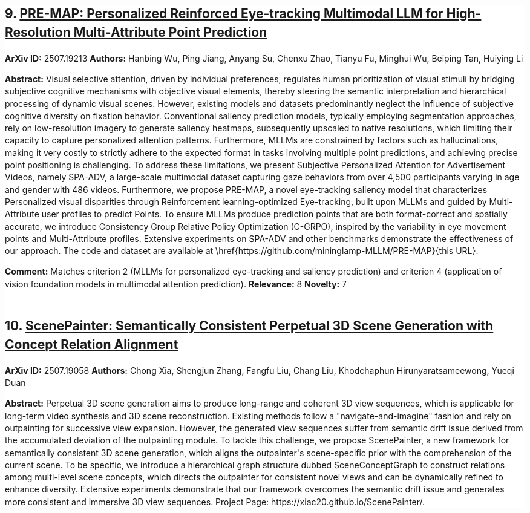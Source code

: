 
## 9. [PRE-MAP: Personalized Reinforced Eye-tracking Multimodal LLM for High-Resolution Multi-Attribute Point Prediction](https://arxiv.org/abs/2507.19213) <a id="link9"></a>
**ArXiv ID:** 2507.19213
**Authors:** Hanbing Wu, Ping Jiang, Anyang Su, Chenxu Zhao, Tianyu Fu, Minghui Wu, Beiping Tan, Huiying Li

**Abstract:**  Visual selective attention, driven by individual preferences, regulates human prioritization of visual stimuli by bridging subjective cognitive mechanisms with objective visual elements, thereby steering the semantic interpretation and hierarchical processing of dynamic visual scenes. However, existing models and datasets predominantly neglect the influence of subjective cognitive diversity on fixation behavior. Conventional saliency prediction models, typically employing segmentation approaches, rely on low-resolution imagery to generate saliency heatmaps, subsequently upscaled to native resolutions, which limiting their capacity to capture personalized attention patterns. Furthermore, MLLMs are constrained by factors such as hallucinations, making it very costly to strictly adhere to the expected format in tasks involving multiple point predictions, and achieving precise point positioning is challenging. To address these limitations, we present Subjective Personalized Attention for Advertisement Videos, namely SPA-ADV, a large-scale multimodal dataset capturing gaze behaviors from over 4,500 participants varying in age and gender with 486 videos. Furthermore, we propose PRE-MAP, a novel eye-tracking saliency model that characterizes Personalized visual disparities through Reinforcement learning-optimized Eye-tracking, built upon MLLMs and guided by Multi-Attribute user profiles to predict Points. To ensure MLLMs produce prediction points that are both format-correct and spatially accurate, we introduce Consistency Group Relative Policy Optimization (C-GRPO), inspired by the variability in eye movement points and Multi-Attribute profiles. Extensive experiments on SPA-ADV and other benchmarks demonstrate the effectiveness of our approach. The code and dataset are available at \href{https://github.com/mininglamp-MLLM/PRE-MAP}{this URL}.

**Comment:** Matches criterion 2 (MLLMs for personalized eye-tracking and saliency prediction) and criterion 4 (application of vision foundation models in multimodal attention prediction).
**Relevance:** 8
**Novelty:** 7

---

## 10. [ScenePainter: Semantically Consistent Perpetual 3D Scene Generation with Concept Relation Alignment](https://arxiv.org/abs/2507.19058) <a id="link10"></a>
**ArXiv ID:** 2507.19058
**Authors:** Chong Xia, Shengjun Zhang, Fangfu Liu, Chang Liu, Khodchaphun Hirunyaratsameewong, Yueqi Duan

**Abstract:**  Perpetual 3D scene generation aims to produce long-range and coherent 3D view sequences, which is applicable for long-term video synthesis and 3D scene reconstruction. Existing methods follow a "navigate-and-imagine" fashion and rely on outpainting for successive view expansion. However, the generated view sequences suffer from semantic drift issue derived from the accumulated deviation of the outpainting module. To tackle this challenge, we propose ScenePainter, a new framework for semantically consistent 3D scene generation, which aligns the outpainter's scene-specific prior with the comprehension of the current scene. To be specific, we introduce a hierarchical graph structure dubbed SceneConceptGraph to construct relations among multi-level scene concepts, which directs the outpainter for consistent novel views and can be dynamically refined to enhance diversity. Extensive experiments demonstrate that our framework overcomes the semantic drift issue and generates more consistent and immersive 3D view sequences. Project Page: https://xiac20.github.io/ScenePainter/.
